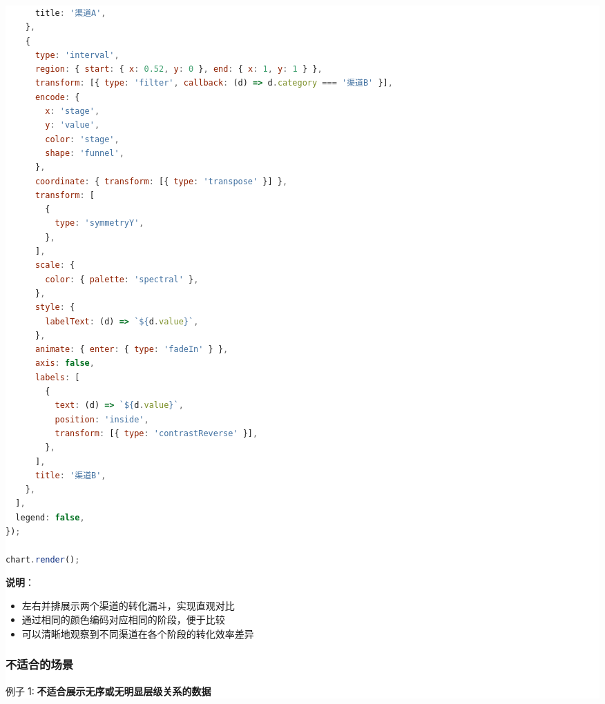 ```js | ob { inject: true  }
      title: '渠道A',
    },
    {
      type: 'interval',
      region: { start: { x: 0.52, y: 0 }, end: { x: 1, y: 1 } },
      transform: [{ type: 'filter', callback: (d) => d.category === '渠道B' }],
      encode: {
        x: 'stage',
        y: 'value',
        color: 'stage',
        shape: 'funnel',
      },
      coordinate: { transform: [{ type: 'transpose' }] },
      transform: [
        {
          type: 'symmetryY',
        },
      ],
      scale: {
        color: { palette: 'spectral' },
      },
      style: {
        labelText: (d) => `${d.value}`,
      },
      animate: { enter: { type: 'fadeIn' } },
      axis: false,
      labels: [
        {
          text: (d) => `${d.value}`,
          position: 'inside',
          transform: [{ type: 'contrastReverse' }],
        },
      ],
      title: '渠道B',
    },
  ],
  legend: false,
});

chart.render();
```

**说明**：

- 左右并排展示两个渠道的转化漏斗，实现直观对比
- 通过相同的颜色编码对应相同的阶段，便于比较
- 可以清晰地观察到不同渠道在各个阶段的转化效率差异

### 不适合的场景

例子 1: **不适合展示无序或无明显层级关系的数据**
